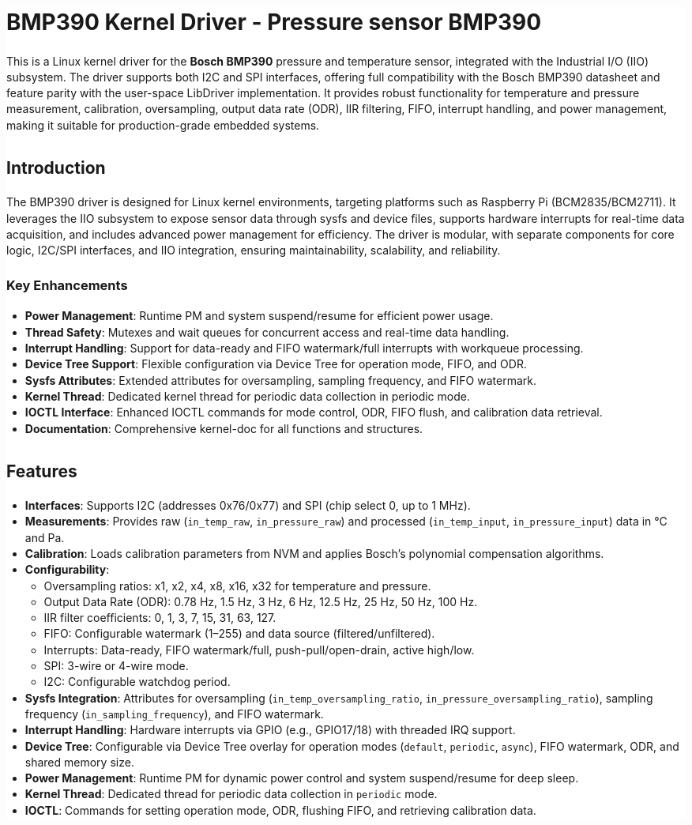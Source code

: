 # BMP390 Kernel Driver - Pressure sensor BMP390

This is a Linux kernel driver for the **Bosch BMP390** pressure and temperature sensor, integrated with the Industrial I/O (IIO) subsystem. The driver supports both I2C and SPI interfaces, offering full compatibility with the Bosch BMP390 datasheet and feature parity with the user-space LibDriver implementation. It provides robust functionality for temperature and pressure measurement, calibration, oversampling, output data rate (ODR), IIR filtering, FIFO, interrupt handling, and power management, making it suitable for production-grade embedded systems.

## Introduction

The BMP390 driver is designed for Linux kernel environments, targeting platforms such as Raspberry Pi (BCM2835/BCM2711). It leverages the IIO subsystem to expose sensor data through sysfs and device files, supports hardware interrupts for real-time data acquisition, and includes advanced power management for efficiency. The driver is modular, with separate components for core logic, I2C/SPI interfaces, and IIO integration, ensuring maintainability, scalability, and reliability.

### Key Enhancements
- **Power Management**: Runtime PM and system suspend/resume for efficient power usage.
- **Thread Safety**: Mutexes and wait queues for concurrent access and real-time data handling.
- **Interrupt Handling**: Support for data-ready and FIFO watermark/full interrupts with workqueue processing.
- **Device Tree Support**: Flexible configuration via Device Tree for operation mode, FIFO, and ODR.
- **Sysfs Attributes**: Extended attributes for oversampling, sampling frequency, and FIFO watermark.
- **Kernel Thread**: Dedicated kernel thread for periodic data collection in periodic mode.
- **IOCTL Interface**: Enhanced IOCTL commands for mode control, ODR, FIFO flush, and calibration data retrieval.
- **Documentation**: Comprehensive kernel-doc for all functions and structures.

## Features
- **Interfaces**: Supports I2C (addresses 0x76/0x77) and SPI (chip select 0, up to 1 MHz).
- **Measurements**: Provides raw (`in_temp_raw`, `in_pressure_raw`) and processed (`in_temp_input`, `in_pressure_input`) data in °C and Pa.
- **Calibration**: Loads calibration parameters from NVM and applies Bosch’s polynomial compensation algorithms.
- **Configurability**:
  - Oversampling ratios: x1, x2, x4, x8, x16, x32 for temperature and pressure.
  - Output Data Rate (ODR): 0.78 Hz, 1.5 Hz, 3 Hz, 6 Hz, 12.5 Hz, 25 Hz, 50 Hz, 100 Hz.
  - IIR filter coefficients: 0, 1, 3, 7, 15, 31, 63, 127.
  - FIFO: Configurable watermark (1–255) and data source (filtered/unfiltered).
  - Interrupts: Data-ready, FIFO watermark/full, push-pull/open-drain, active high/low.
  - SPI: 3-wire or 4-wire mode.
  - I2C: Configurable watchdog period.
- **Sysfs Integration**: Attributes for oversampling (`in_temp_oversampling_ratio`, `in_pressure_oversampling_ratio`), sampling frequency (`in_sampling_frequency`), and FIFO watermark.
- **Interrupt Handling**: Hardware interrupts via GPIO (e.g., GPIO17/18) with threaded IRQ support.
- **Device Tree**: Configurable via Device Tree overlay for operation modes (`default`, `periodic`, `async`), FIFO watermark, ODR, and shared memory size.
- **Power Management**: Runtime PM for dynamic power control and system suspend/resume for deep sleep.
- **Kernel Thread**: Dedicated thread for periodic data collection in `periodic` mode.
- **IOCTL**: Commands for setting operation mode, ODR, flushing FIFO, and retrieving calibration data.
